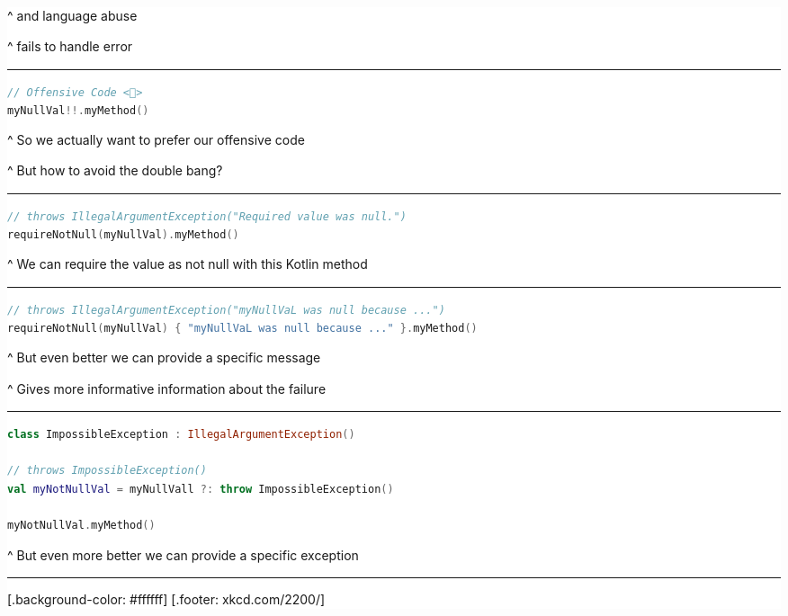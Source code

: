 ^ and language abuse

^ fails to handle error

---

```kotlin
// Offensive Code <🖕>
myNullVal!!.myMethod()
```

^ So we actually want to prefer our offensive code

^ But how to avoid the double bang?

---

```kotlin
// throws IllegalArgumentException("Required value was null.")
requireNotNull(myNullVal).myMethod()
```

^ We can require the value as not null with this Kotlin method

---

```kotlin
// throws IllegalArgumentException("myNullVaL was null because ...")
requireNotNull(myNullVal) { "myNullVaL was null because ..." }.myMethod()
```

^ But even better we can provide a specific message

^ Gives more informative information about the failure

---

```kotlin
class ImpossibleException : IllegalArgumentException()

// throws ImpossibleException()
val myNotNullVal = myNullVall ?: throw ImpossibleException()

myNotNullVal.myMethod()
```

^ But even more better we can provide a specific exception

---

[.background-color: #ffffff]
[.footer: xkcd.com/2200/]
